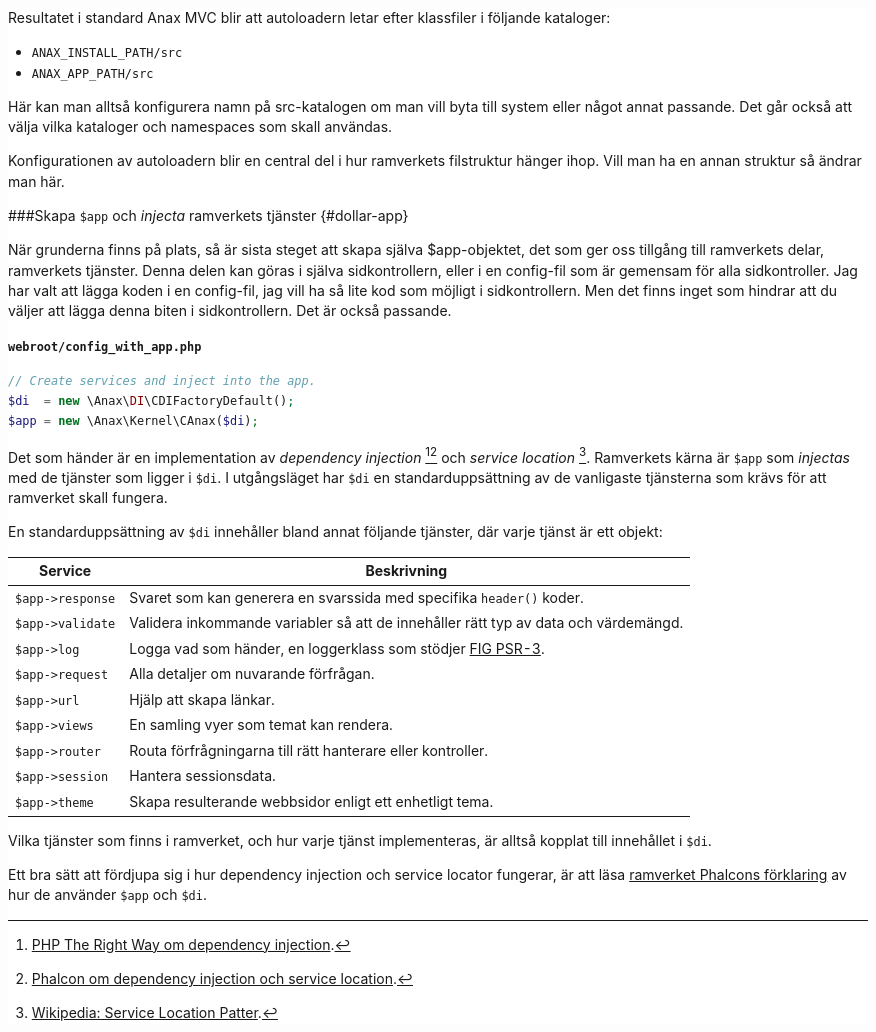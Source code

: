 Resultatet i standard Anax MVC blir att autoloadern letar efter klassfiler i följande kataloger:

* `ANAX_INSTALL_PATH/src`
* `ANAX_APP_PATH/src`

Här kan man alltså konfigurera namn på src-katalogen om man vill byta till system eller något annat passande. Det går också att välja vilka kataloger och namespaces som skall användas.

Konfigurationen av autoloadern blir en central del i hur ramverkets filstruktur hänger ihop. Vill man ha en annan struktur så ändrar man här.



###Skapa `$app` och *injecta* ramverkets tjänster {#dollar-app}

När grunderna finns på plats, så är sista steget att skapa själva $app-objektet, det som ger oss tillgång till ramverkets delar, ramverkets tjänster. Denna delen kan göras i själva sidkontrollern, eller i en config-fil som är gemensam för alla sidkontroller. Jag har valt att lägga koden i en config-fil, jag vill ha så lite kod som möjligt i sidkontrollern. Men det finns inget som hindrar att du väljer att lägga denna biten i sidkontrollern. Det är också passande.

**`webroot/config_with_app.php`**

```php
// Create services and inject into the app. 
$di  = new \Anax\DI\CDIFactoryDefault();
$app = new \Anax\Kernel\CAnax($di);
```

Det som händer är en implementation av *dependency injection* [^3][^4] och *service location* [^5]. Ramverkets kärna är `$app` som *injectas* med de tjänster som ligger i `$di`. I utgångsläget har `$di` en standarduppsättning av de vanligaste tjänsterna som krävs för att ramverket skall fungera.

En standarduppsättning av `$di` innehåller bland annat följande tjänster, där varje tjänst är ett objekt:

| Service          | Beskrivning |
|------------------|-------------|
| `$app->response` | Svaret som kan generera en svarssida med specifika `header()` koder.
| `$app->validate` | Validera inkommande variabler så att de innehåller rätt typ av data och värdemängd.
| `$app->log`      | Logga vad som händer, en loggerklass som stödjer [FIG PSR-3](http://www.php-fig.org/psr/psr-3/).
| `$app->request`  | Alla detaljer om nuvarande förfrågan.
| `$app->url`      | Hjälp att skapa länkar.
| `$app->views`    | En samling vyer som temat kan rendera.
| `$app->router`   | Routa förfrågningarna till rätt hanterare eller kontroller.
| `$app->session`  | Hantera sessionsdata.
| `$app->theme`    | Skapa resulterande webbsidor enligt ett enhetligt tema.

Vilka tjänster som finns i ramverket, och hur varje tjänst implementeras, är alltså kopplat till innehållet i `$di`.

Ett bra sätt att fördjupa sig i hur dependency injection och service locator fungerar, är att läsa [ramverket Phalcons förklaring](http://docs.phalconphp.com/en/latest/reference/di.html) av hur de använder `$app` och `$di`.


[^1]: [Wikipedia: SOLID](http://en.wikipedia.org/wiki/SOLID_(object-oriented_design)).
[^2]: [Wikipedia: Bootstrapping](http://en.wikipedia.org/wiki/Bootstrapping).
[^3]: [PHP The Right Way om dependency injection](http://www.phptherightway.com/#dependency_injection).
[^4]: [Phalcon om dependency injection och service location](http://docs.phalconphp.com/en/latest/reference/di.html).
[^5]: [Wikipedia: Service Location Patter](http://en.wikipedia.org/wiki/Service_locator_pattern).
[^6]: [Wikipedia: Lazy initialization](http://en.wikipedia.org/wiki/Lazy_initialisation).
[^7]: [Wikipedia: Design by contract](http://en.wikipedia.org/wiki/Design_by_contract).
